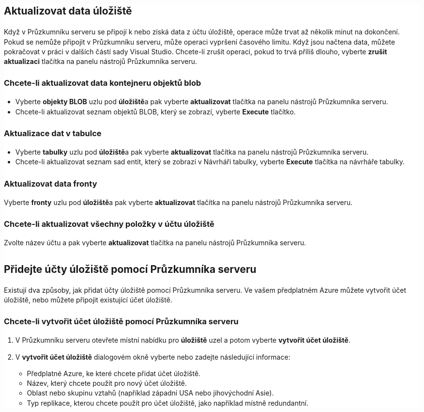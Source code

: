 ## <a name="refresh-storage-data"></a>Aktualizovat data úložiště

Když v Průzkumníku serveru se připojí k nebo získá data z účtu úložiště, operace může trvat až několik minut na dokončení. Pokud se nemůže připojit v Průzkumníku serveru, může operaci vypršení časového limitu. Když jsou načtena data, můžete pokračovat v práci v dalších částí sady Visual Studio. Chcete-li zrušit operaci, pokud to trvá příliš dlouho, vyberte **zrušit aktualizaci** tlačítka na panelu nástrojů Průzkumníka serveru.

### <a name="to-refresh-blob-container-data"></a>Chcete-li aktualizovat data kontejneru objektů blob

* Vyberte **objekty BLOB** uzlu pod **úložiště**a pak vyberte **aktualizovat** tlačítka na panelu nástrojů Průzkumníka serveru.
* Chcete-li aktualizovat seznam objektů BLOB, který se zobrazí, vyberte **Execute** tlačítko.

### <a name="to-refresh-table-data"></a>Aktualizace dat v tabulce

* Vyberte **tabulky** uzlu pod **úložiště**a pak vyberte **aktualizovat** tlačítka na panelu nástrojů Průzkumníka serveru.
* Chcete-li aktualizovat seznam sad entit, který se zobrazí v Návrháři tabulky, vyberte **Execute** tlačítka na návrháře tabulky.

### <a name="to-refresh-queue-data"></a>Aktualizovat data fronty

Vyberte **fronty** uzlu pod **úložiště**a pak vyberte **aktualizovat** tlačítka na panelu nástrojů Průzkumníka serveru.

### <a name="to-refresh-all-items-in-a-storage-account"></a>Chcete-li aktualizovat všechny položky v účtu úložiště

Zvolte název účtu a pak vyberte **aktualizovat** tlačítka na panelu nástrojů Průzkumníka serveru.

## <a name="add-storage-accounts-by-using-server-explorer"></a>Přidejte účty úložiště pomocí Průzkumníka serveru

Existují dva způsoby, jak přidat účty úložiště pomocí Průzkumníka serveru. Ve vašem předplatném Azure můžete vytvořit účet úložiště, nebo můžete připojit existující účet úložiště.

### <a name="to-create-a-storage-account-by-using-server-explorer"></a>Chcete-li vytvořit účet úložiště pomocí Průzkumníka serveru

1. V Průzkumníku serveru otevřete místní nabídku pro **úložiště** uzel a potom vyberte **vytvořit účet úložiště**.

1. V **vytvořit účet úložiště** dialogovém okně vyberte nebo zadejte následující informace:

   * Předplatné Azure, ke které chcete přidat účet úložiště.
   * Název, který chcete použít pro nový účet úložiště.
   * Oblast nebo skupinu vztahů (například západní USA nebo jihovýchodní Asie).
   * Typ replikace, kterou chcete použít pro účet úložiště, jako například místně redundantní.
